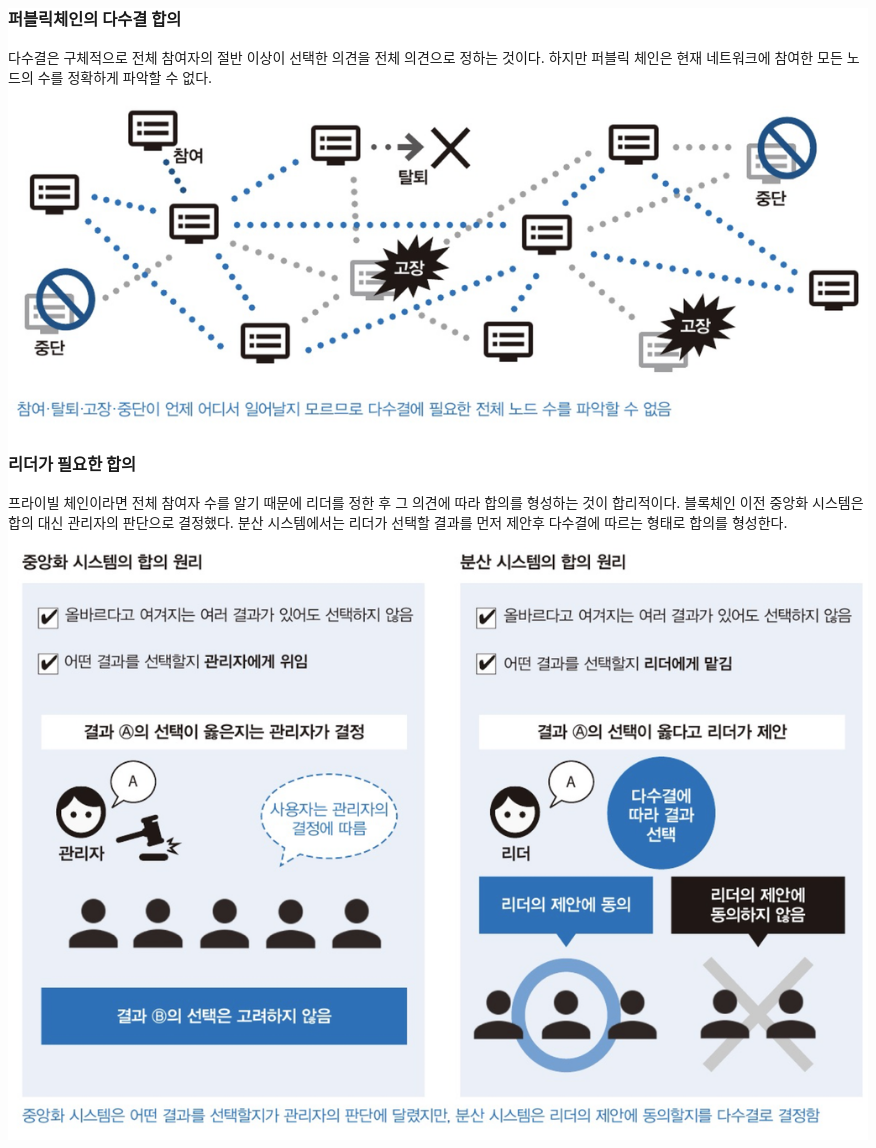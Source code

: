 

### 퍼블릭체인의 다수결 합의

다수결은 구체적으로 전체 참여자의 절반 이상이 선택한 의견을 전체 의견으로 정하는 것이다. 하지만 퍼블릭 체인은 현재 네트워크에 참여한 모든 노드의 수를 정확하게 파악할 수 없다.

![image-20211228181117422](images/image-20211228181117422.png)



### 리더가 필요한 합의

프라이빌 체인이라면 전체 참여자 수를 알기 때문에 리더를 정한 후 그 의견에 따라 합의를 형성하는 것이 합리적이다. 블록체인 이전 중앙화 시스템은 합의 대신 관리자의 판단으로 결정했다. 분산 시스템에서는 리더가 선택할 결과를 먼저 제안후 다수결에 따르는 형태로 합의를 형성한다.

![image-20211228181308268](images/image-20211228181308268.png)

